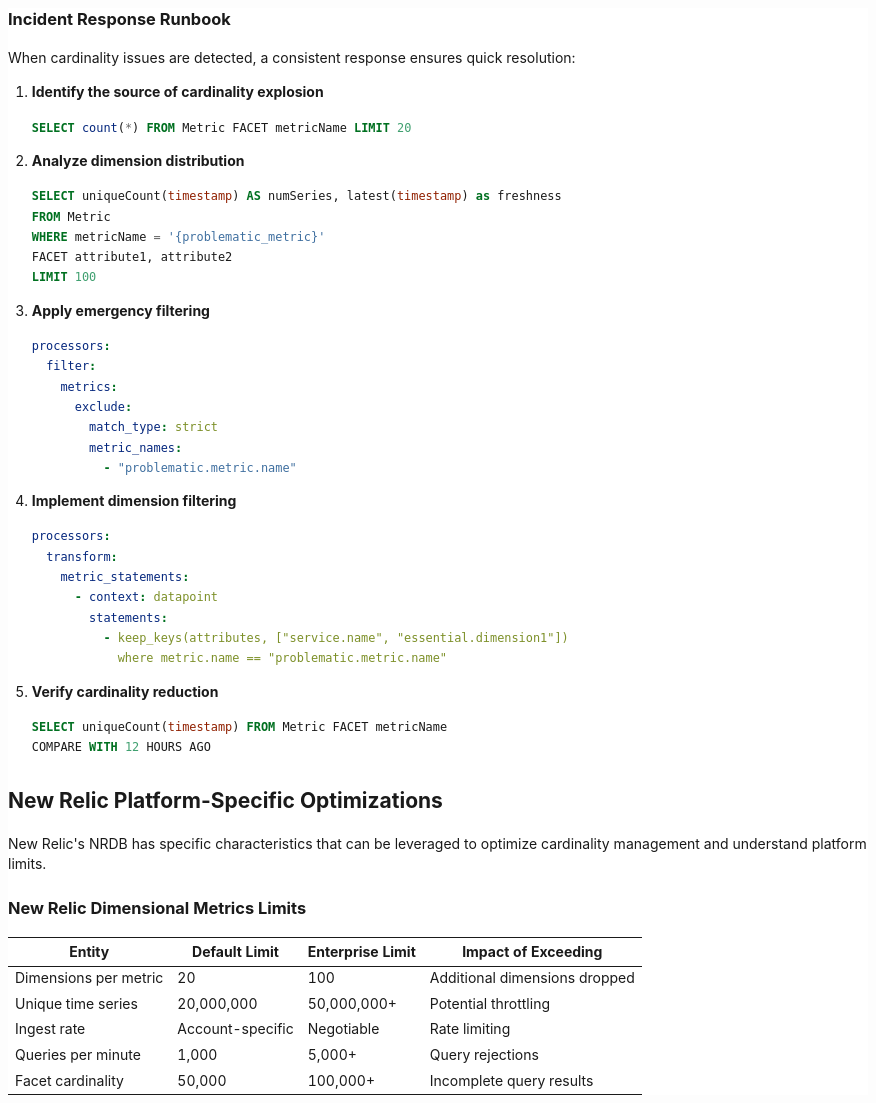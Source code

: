 ### Incident Response Runbook

When cardinality issues are detected, a consistent response ensures quick resolution:

1. **Identify the source of cardinality explosion**
   ```sql
   SELECT count(*) FROM Metric FACET metricName LIMIT 20
   ```

2. **Analyze dimension distribution**
   ```sql
   SELECT uniqueCount(timestamp) AS numSeries, latest(timestamp) as freshness 
   FROM Metric 
   WHERE metricName = '{problematic_metric}' 
   FACET attribute1, attribute2
   LIMIT 100
   ```

3. **Apply emergency filtering**
   ```yaml
   processors:
     filter:
       metrics:
         exclude:
           match_type: strict
           metric_names:
             - "problematic.metric.name"
   ```

4. **Implement dimension filtering**
   ```yaml
   processors:
     transform:
       metric_statements:
         - context: datapoint
           statements:
             - keep_keys(attributes, ["service.name", "essential.dimension1"]) 
               where metric.name == "problematic.metric.name"
   ```

5. **Verify cardinality reduction**
   ```sql
   SELECT uniqueCount(timestamp) FROM Metric FACET metricName
   COMPARE WITH 12 HOURS AGO
   ```

## New Relic Platform-Specific Optimizations

New Relic's NRDB has specific characteristics that can be leveraged to optimize cardinality management and understand platform limits.

### New Relic Dimensional Metrics Limits

| Entity | Default Limit | Enterprise Limit | Impact of Exceeding |
|--------|---------------|------------------|---------------------|
| Dimensions per metric | 20 | 100 | Additional dimensions dropped |
| Unique time series | 20,000,000 | 50,000,000+ | Potential throttling |
| Ingest rate | Account-specific | Negotiable | Rate limiting |
| Queries per minute | 1,000 | 5,000+ | Query rejections |
| Facet cardinality | 50,000 | 100,000+ | Incomplete query results |
